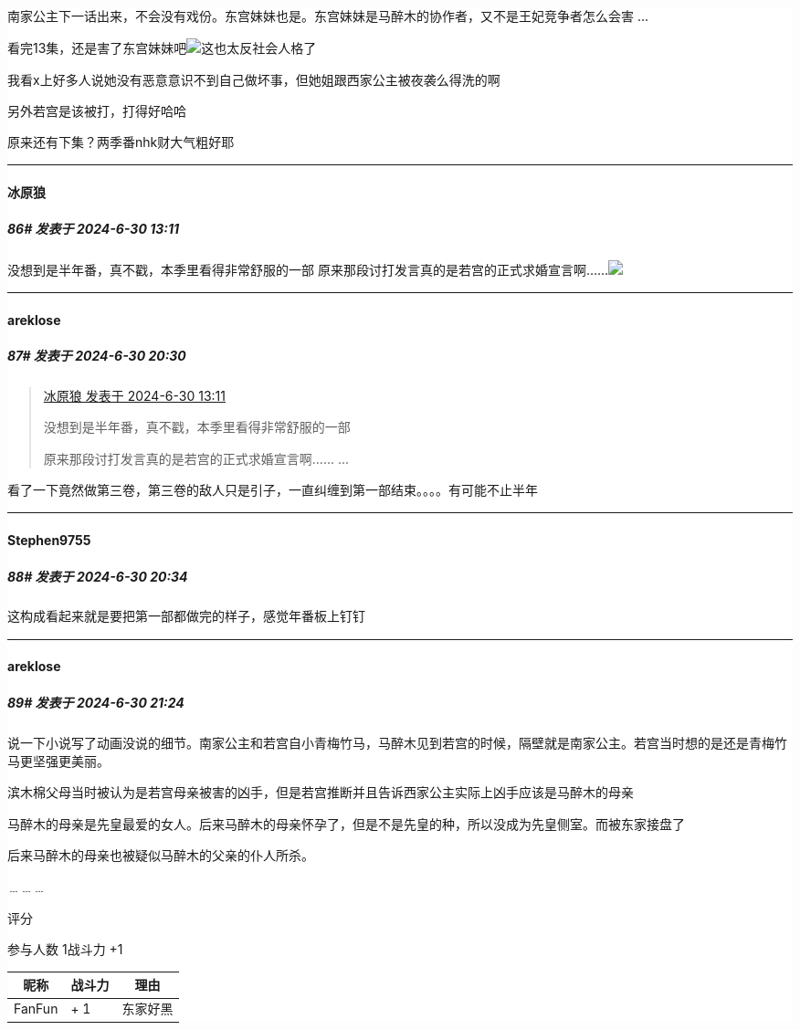 南家公主下一话出来，不会没有戏份。东宫妹妹也是。东宫妹妹是马醉木的协作者，又不是王妃竞争者怎么会害 ...</blockquote>

看完13集，还是害了东宫妹妹吧<img src="https://static.saraba1st.com/image/smiley/face/114.gif" referrerpolicy="no-referrer">这也太反社会人格了

我看x上好多人说她没有恶意意识不到自己做坏事，但她姐跟西家公主被夜袭么得洗的啊

另外若宫是该被打，打得好哈哈

原来还有下集？两季番nhk财大气粗好耶

*****

####  冰原狼  
##### 86#       发表于 2024-6-30 13:11

没想到是半年番，真不戳，本季里看得非常舒服的一部
原来那段讨打发言真的是若宫的正式求婚宣言啊……<img src="https://static.saraba1st.com/image/smiley/face2017/068.png" referrerpolicy="no-referrer">

*****

####  areklose  
##### 87#       发表于 2024-6-30 20:30

<blockquote><a href="httphttps://bbs.saraba1st.com/2b/forum.php?mod=redirect&amp;goto=findpost&amp;pid=65432566&amp;ptid=2178490" target="_blank">冰原狼 发表于 2024-6-30 13:11</a>

没想到是半年番，真不戳，本季里看得非常舒服的一部

原来那段讨打发言真的是若宫的正式求婚宣言啊…… ...</blockquote>
看了一下竟然做第三卷，第三卷的敌人只是引子，一直纠缠到第一部结束。。。。有可能不止半年

*****

####  Stephen9755  
##### 88#       发表于 2024-6-30 20:34

这构成看起来就是要把第一部都做完的样子，感觉年番板上钉钉

*****

####  areklose  
##### 89#       发表于 2024-6-30 21:24

说一下小说写了动画没说的细节。南家公主和若宫自小青梅竹马，马醉木见到若宫的时候，隔壁就是南家公主。若宫当时想的是还是青梅竹马更坚强更美丽。

滨木棉父母当时被认为是若宫母亲被害的凶手，但是若宫推断并且告诉西家公主实际上凶手应该是马醉木的母亲

马醉木的母亲是先皇最爱的女人。后来马醉木的母亲怀孕了，但是不是先皇的种，所以没成为先皇侧室。而被东家接盘了

后来马醉木的母亲也被疑似马醉木的父亲的仆人所杀。

﹍﹍﹍

评分

 参与人数 1战斗力 +1

|昵称|战斗力|理由|
|----|---|---|
| FanFun| + 1|东家好黑|
